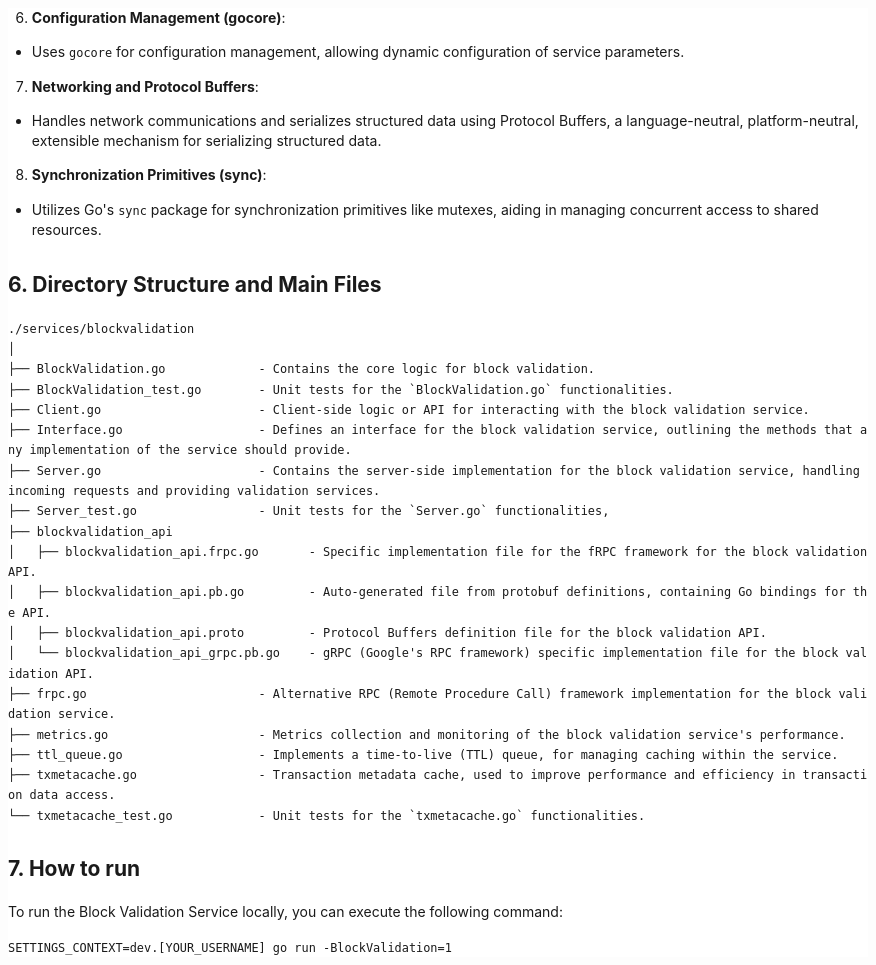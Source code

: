 6. **Configuration Management (gocore)**:
  - Uses `gocore` for configuration management, allowing dynamic configuration of service parameters.

7. **Networking and Protocol Buffers**:
  - Handles network communications and serializes structured data using Protocol Buffers, a language-neutral, platform-neutral, extensible mechanism for serializing structured data.

8. **Synchronization Primitives (sync)**:
  - Utilizes Go's `sync` package for synchronization primitives like mutexes, aiding in managing concurrent access to shared resources.


## 6. Directory Structure and Main Files

```
./services/blockvalidation
│
├── BlockValidation.go             - Contains the core logic for block validation.
├── BlockValidation_test.go        - Unit tests for the `BlockValidation.go` functionalities.
├── Client.go                      - Client-side logic or API for interacting with the block validation service.
├── Interface.go                   - Defines an interface for the block validation service, outlining the methods that any implementation of the service should provide.
├── Server.go                      - Contains the server-side implementation for the block validation service, handling incoming requests and providing validation services.
├── Server_test.go                 - Unit tests for the `Server.go` functionalities,
├── blockvalidation_api
│   ├── blockvalidation_api.frpc.go       - Specific implementation file for the fRPC framework for the block validation API.
│   ├── blockvalidation_api.pb.go         - Auto-generated file from protobuf definitions, containing Go bindings for the API.
│   ├── blockvalidation_api.proto         - Protocol Buffers definition file for the block validation API.
│   └── blockvalidation_api_grpc.pb.go    - gRPC (Google's RPC framework) specific implementation file for the block validation API.
├── frpc.go                        - Alternative RPC (Remote Procedure Call) framework implementation for the block validation service.
├── metrics.go                     - Metrics collection and monitoring of the block validation service's performance.
├── ttl_queue.go                   - Implements a time-to-live (TTL) queue, for managing caching within the service.
├── txmetacache.go                 - Transaction metadata cache, used to improve performance and efficiency in transaction data access.
└── txmetacache_test.go            - Unit tests for the `txmetacache.go` functionalities.
```

## 7. How to run

To run the Block Validation Service locally, you can execute the following command:

```shell
SETTINGS_CONTEXT=dev.[YOUR_USERNAME] go run -BlockValidation=1
```
